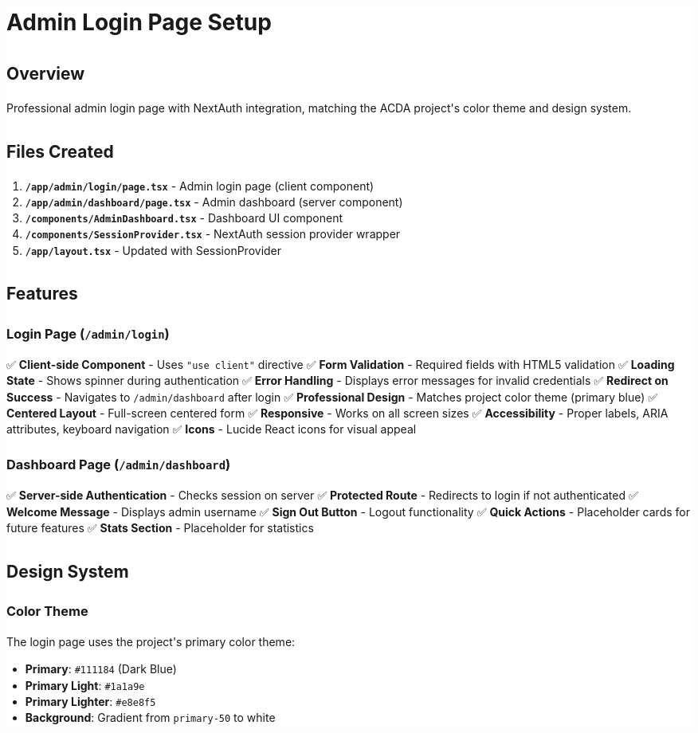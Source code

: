 # Admin Login Page Setup

## Overview

Professional admin login page with NextAuth integration, matching the ACDA project's color theme and design system.

## Files Created

1. **`/app/admin/login/page.tsx`** - Admin login page (client component)
2. **`/app/admin/dashboard/page.tsx`** - Admin dashboard (server component)
3. **`/components/AdminDashboard.tsx`** - Dashboard UI component
4. **`/components/SessionProvider.tsx`** - NextAuth session provider wrapper
5. **`/app/layout.tsx`** - Updated with SessionProvider

## Features

### Login Page (`/admin/login`)

✅ **Client-side Component** - Uses `"use client"` directive
✅ **Form Validation** - Required fields with HTML5 validation
✅ **Loading State** - Shows spinner during authentication
✅ **Error Handling** - Displays error messages for invalid credentials
✅ **Redirect on Success** - Navigates to `/admin/dashboard` after login
✅ **Professional Design** - Matches project color theme (primary blue)
✅ **Centered Layout** - Full-screen centered form
✅ **Responsive** - Works on all screen sizes
✅ **Accessibility** - Proper labels, ARIA attributes, keyboard navigation
✅ **Icons** - Lucide React icons for visual appeal

### Dashboard Page (`/admin/dashboard`)

✅ **Server-side Authentication** - Checks session on server
✅ **Protected Route** - Redirects to login if not authenticated
✅ **Welcome Message** - Displays admin username
✅ **Sign Out Button** - Logout functionality
✅ **Quick Actions** - Placeholder cards for future features
✅ **Stats Section** - Placeholder for statistics

## Design System

### Color Theme

The login page uses the project's primary color theme:

- **Primary**: `#111184` (Dark Blue)
- **Primary Light**: `#1a1a9e`
- **Primary Lighter**: `#e8e8f5`
- **Background**: Gradient from `primary-50` to white
